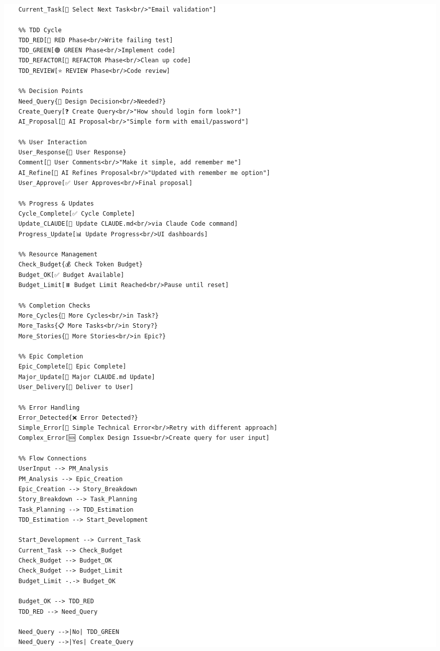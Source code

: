 ```mermaid
    Current_Task[📌 Select Next Task<br/>"Email validation"]
    
    %% TDD Cycle
    TDD_RED[🔴 RED Phase<br/>Write failing test]
    TDD_GREEN[🟢 GREEN Phase<br/>Implement code]
    TDD_REFACTOR[🔵 REFACTOR Phase<br/>Clean up code]
    TDD_REVIEW[⭐ REVIEW Phase<br/>Code review]
    
    %% Decision Points
    Need_Query{🤔 Design Decision<br/>Needed?}
    Create_Query[❓ Create Query<br/>"How should login form look?"]
    AI_Proposal[🤖 AI Proposal<br/>"Simple form with email/password"]
    
    %% User Interaction
    User_Response{👤 User Response}
    Comment[💬 User Comments<br/>"Make it simple, add remember me"]
    AI_Refine[🔄 AI Refines Proposal<br/>"Updated with remember me option"]
    User_Approve[✅ User Approves<br/>Final proposal]
    
    %% Progress & Updates
    Cycle_Complete[✅ Cycle Complete]
    Update_CLAUDE[📄 Update CLAUDE.md<br/>via Claude Code command]
    Progress_Update[📊 Update Progress<br/>UI dashboards]
    
    %% Resource Management
    Check_Budget{💰 Check Token Budget}
    Budget_OK[✅ Budget Available]
    Budget_Limit[⏸️ Budget Limit Reached<br/>Pause until reset]
    
    %% Completion Checks
    More_Cycles{🔄 More Cycles<br/>in Task?}
    More_Tasks{📋 More Tasks<br/>in Story?}
    More_Stories{📖 More Stories<br/>in Epic?}
    
    %% Epic Completion
    Epic_Complete[🎉 Epic Complete]
    Major_Update[📄 Major CLAUDE.md Update]
    User_Delivery[🚢 Deliver to User]
    
    %% Error Handling
    Error_Detected{❌ Error Detected?}
    Simple_Error[🔧 Simple Technical Error<br/>Retry with different approach]
    Complex_Error[🆘 Complex Design Issue<br/>Create query for user input]
    
    %% Flow Connections
    UserInput --> PM_Analysis
    PM_Analysis --> Epic_Creation
    Epic_Creation --> Story_Breakdown
    Story_Breakdown --> Task_Planning
    Task_Planning --> TDD_Estimation
    TDD_Estimation --> Start_Development
    
    Start_Development --> Current_Task
    Current_Task --> Check_Budget
    Check_Budget --> Budget_OK
    Check_Budget --> Budget_Limit
    Budget_Limit -.-> Budget_OK
    
    Budget_OK --> TDD_RED
    TDD_RED --> Need_Query
    
    Need_Query -->|No| TDD_GREEN
    Need_Query -->|Yes| Create_Query
```